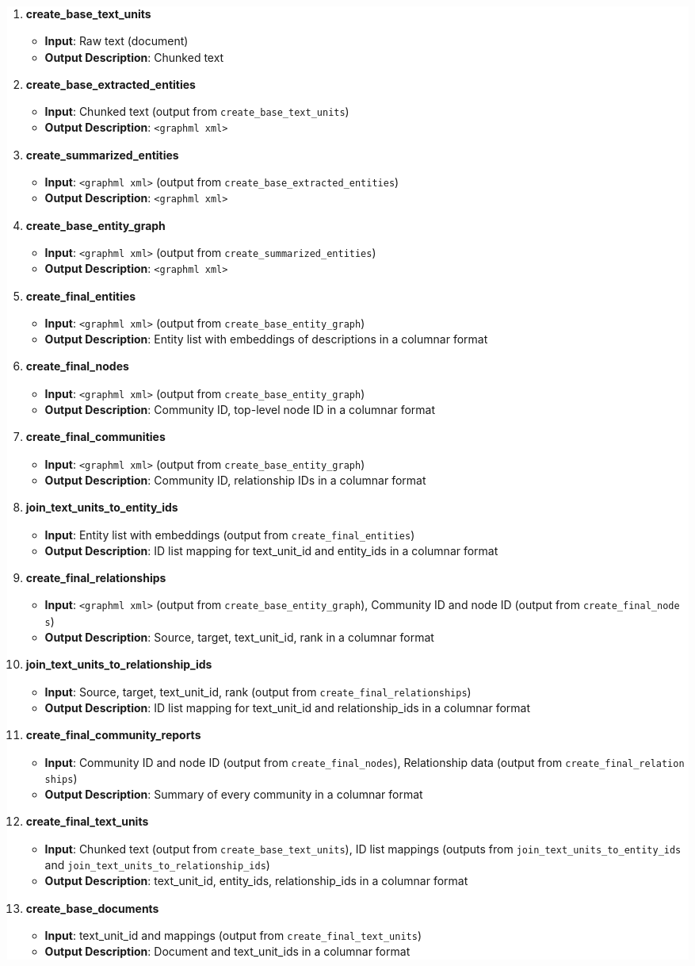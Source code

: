 
1. **create_base_text_units**
      - **Input**: Raw text (document)  
      - **Output Description**: Chunked text

2. **create_base_extracted_entities**
      - **Input**: Chunked text (output from `create_base_text_units`)  
      - **Output Description**: `<graphml xml>`

3. **create_summarized_entities**
      - **Input**: `<graphml xml>` (output from `create_base_extracted_entities`)  
      - **Output Description**: `<graphml xml>`

4. **create_base_entity_graph**
      - **Input**: `<graphml xml>` (output from `create_summarized_entities`)  
      - **Output Description**: `<graphml xml>`

5. **create_final_entities**
      - **Input**: `<graphml xml>` (output from `create_base_entity_graph`)
      - **Output Description**: Entity list with embeddings of descriptions in a columnar format

6. **create_final_nodes**
      - **Input**: `<graphml xml>` (output from `create_base_entity_graph`)
      - **Output Description**: Community ID, top-level node ID in a columnar format

7. **create_final_communities**
      - **Input**: `<graphml xml>` (output from `create_base_entity_graph`)
      - **Output Description**: Community ID, relationship IDs in a columnar format

8. **join_text_units_to_entity_ids**
      - **Input**: Entity list with embeddings (output from `create_final_entities`)
      - **Output Description**: ID list mapping for text_unit_id and entity_ids in a columnar format

9. **create_final_relationships**
      - **Input**: `<graphml xml>` (output from `create_base_entity_graph`), Community ID and node ID (output from `create_final_nodes`)
      - **Output Description**: Source, target, text_unit_id, rank in a columnar format

10. **join_text_units_to_relationship_ids**
      - **Input**: Source, target, text_unit_id, rank (output from `create_final_relationships`)
      - **Output Description**: ID list mapping for text_unit_id and relationship_ids in a columnar format

11. **create_final_community_reports**
      - **Input**: Community ID and node ID (output from `create_final_nodes`), Relationship data (output from `create_final_relationships`)
      - **Output Description**: Summary of every community in a columnar format

12. **create_final_text_units**
      - **Input**: Chunked text (output from `create_base_text_units`), ID list mappings (outputs from `join_text_units_to_entity_ids` and `join_text_units_to_relationship_ids`)
      - **Output Description**: text_unit_id, entity_ids, relationship_ids in a columnar format

13. **create_base_documents**
      - **Input**: text_unit_id and mappings (output from `create_final_text_units`)
      - **Output Description**: Document and text_unit_ids in a columnar format

